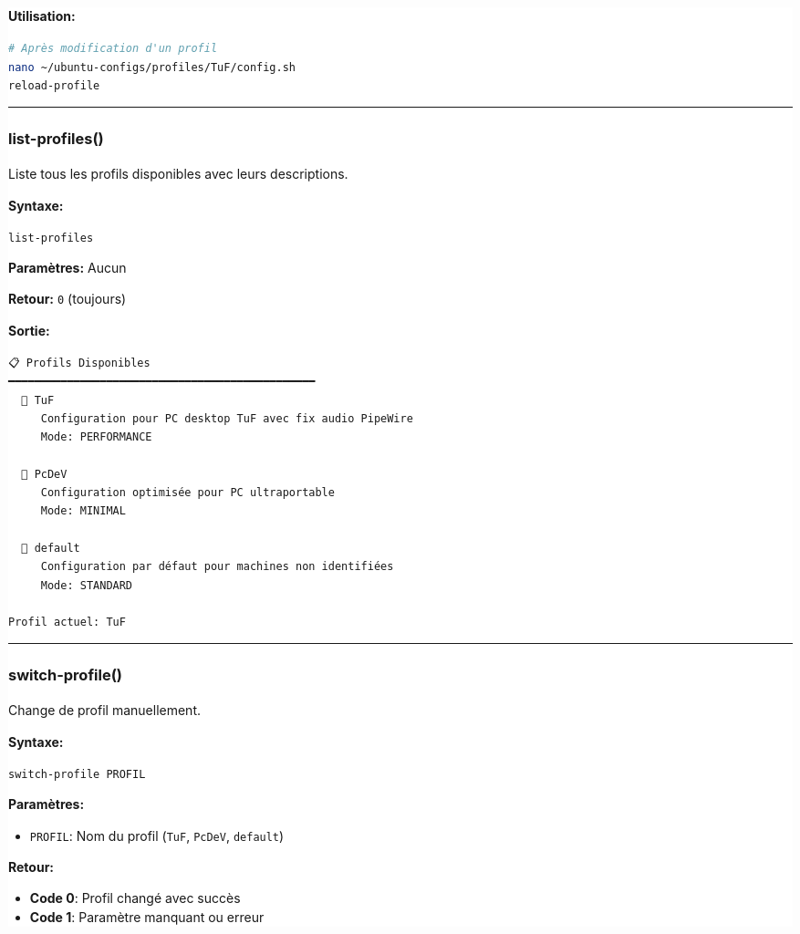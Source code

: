 **Utilisation:**
```bash
# Après modification d'un profil
nano ~/ubuntu-configs/profiles/TuF/config.sh
reload-profile
```

---

### list-profiles()

Liste tous les profils disponibles avec leurs descriptions.

**Syntaxe:**
```bash
list-profiles
```

**Paramètres:** Aucun

**Retour:** `0` (toujours)

**Sortie:**
```
📋 Profils Disponibles
━━━━━━━━━━━━━━━━━━━━━━━━━━━━━━━━━━━━━━━━━━━━━━━
  📁 TuF
     Configuration pour PC desktop TuF avec fix audio PipeWire
     Mode: PERFORMANCE

  📁 PcDeV
     Configuration optimisée pour PC ultraportable
     Mode: MINIMAL

  📁 default
     Configuration par défaut pour machines non identifiées
     Mode: STANDARD

Profil actuel: TuF
```

---

### switch-profile()

Change de profil manuellement.

**Syntaxe:**
```bash
switch-profile PROFIL
```

**Paramètres:**
- `PROFIL`: Nom du profil (`TuF`, `PcDeV`, `default`)

**Retour:**
- **Code 0**: Profil changé avec succès
- **Code 1**: Paramètre manquant ou erreur
